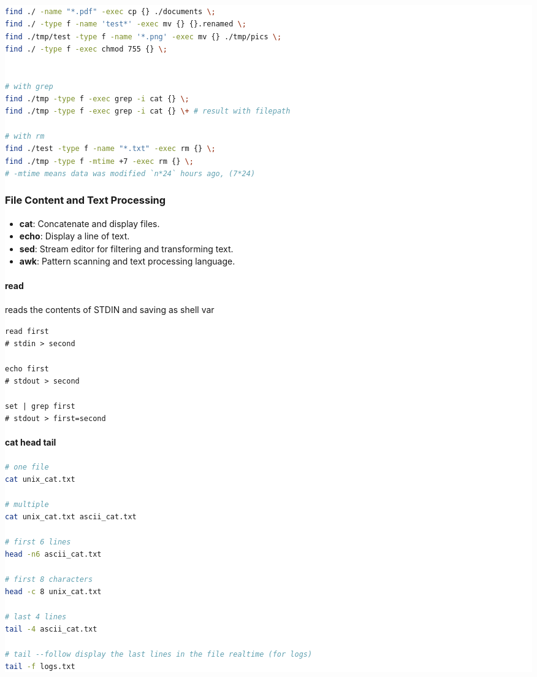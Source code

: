 ```bash
find ./ -name "*.pdf" -exec cp {} ./documents \;
find ./ -type f -name 'test*' -exec mv {} {}.renamed \;
find ./tmp/test -type f -name '*.png' -exec mv {} ./tmp/pics \;
find ./ -type f -exec chmod 755 {} \;


# with grep
find ./tmp -type f -exec grep -i cat {} \;
find ./tmp -type f -exec grep -i cat {} \+ # result with filepath

# with rm
find ./test -type f -name "*.txt" -exec rm {} \;
find ./tmp -type f -mtime +7 -exec rm {} \;
# -mtime means data was modified `n*24` hours ago, (7*24)

```

### File Content and Text Processing

- **cat**: Concatenate and display files.
- **echo**: Display a line of text.
- **sed**: Stream editor for filtering and transforming text.
- **awk**: Pattern scanning and text processing language.

#### read

reads the contents of STDIN and saving as shell var

```
read first
# stdin > second

echo first
# stdout > second

set | grep first
# stdout > first=second
```

#### cat head tail

```bash
# one file
cat unix_cat.txt 

# multiple
cat unix_cat.txt ascii_cat.txt

# first 6 lines
head -n6 ascii_cat.txt

# first 8 characters
head -c 8 unix_cat.txt

# last 4 lines
tail -4 ascii_cat.txt

# tail --follow display the last lines in the file realtime (for logs)
tail -f logs.txt
```
